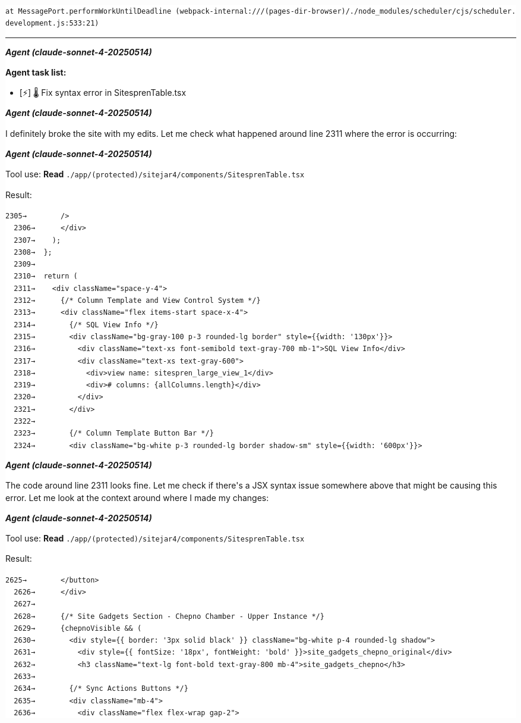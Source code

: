     at MessagePort.performWorkUntilDeadline (webpack-internal:///(pages-dir-browser)/./node_modules/scheduler/cjs/scheduler.development.js:533:21)

---

_**Agent (claude-sonnet-4-20250514)**_

**Agent task list:**
- [⚡] 🌡️ Fix syntax error in SitesprenTable.tsx


_**Agent (claude-sonnet-4-20250514)**_

I definitely broke the site with my edits. Let me check what happened around line 2311 where the error is occurring:

_**Agent (claude-sonnet-4-20250514)**_

Tool use: **Read** `./app/(protected)/sitejar4/components/SitesprenTable.tsx`

Result:

```
2305→        />
  2306→      </div>
  2307→    );
  2308→  };
  2309→
  2310→  return (
  2311→    <div className="space-y-4">
  2312→      {/* Column Template and View Control System */}
  2313→      <div className="flex items-start space-x-4">
  2314→        {/* SQL View Info */}
  2315→        <div className="bg-gray-100 p-3 rounded-lg border" style={{width: '130px'}}>
  2316→          <div className="text-xs font-semibold text-gray-700 mb-1">SQL View Info</div>
  2317→          <div className="text-xs text-gray-600">
  2318→            <div>view name: sitespren_large_view_1</div>
  2319→            <div># columns: {allColumns.length}</div>
  2320→          </div>
  2321→        </div>
  2322→
  2323→        {/* Column Template Button Bar */}
  2324→        <div className="bg-white p-3 rounded-lg border shadow-sm" style={{width: '600px'}}>
```

_**Agent (claude-sonnet-4-20250514)**_

The code around line 2311 looks fine. Let me check if there's a JSX syntax issue somewhere above that might be causing this error. Let me look at the context around where I made my changes:

_**Agent (claude-sonnet-4-20250514)**_

Tool use: **Read** `./app/(protected)/sitejar4/components/SitesprenTable.tsx`

Result:

```
2625→        </button>
  2626→      </div>
  2627→
  2628→      {/* Site Gadgets Section - Chepno Chamber - Upper Instance */}
  2629→      {chepnoVisible && (
  2630→        <div style={{ border: '3px solid black' }} className="bg-white p-4 rounded-lg shadow">
  2631→          <div style={{ fontSize: '18px', fontWeight: 'bold' }}>site_gadgets_chepno_original</div>
  2632→          <h3 className="text-lg font-bold text-gray-800 mb-4">site_gadgets_chepno</h3>
  2633→        
  2634→        {/* Sync Actions Buttons */}
  2635→        <div className="mb-4">
  2636→          <div className="flex flex-wrap gap-2">
```